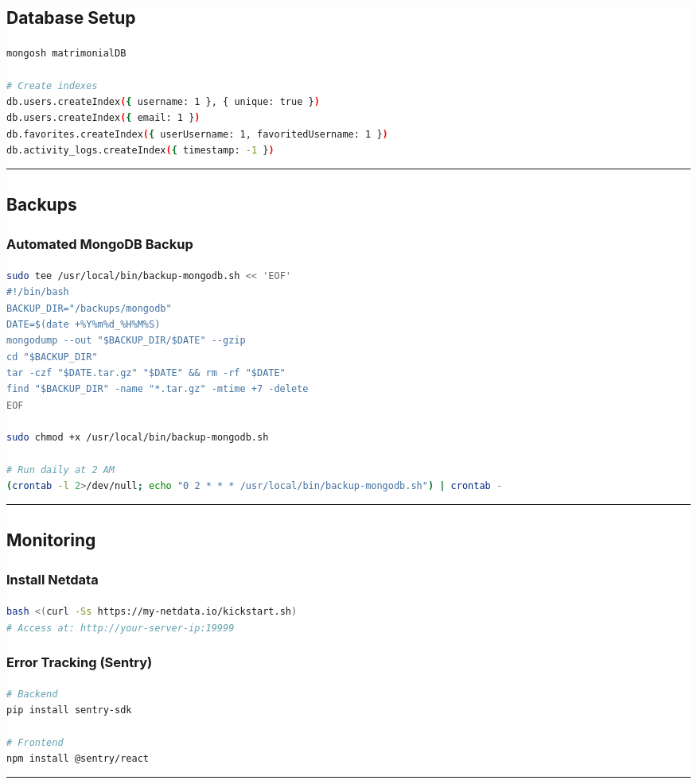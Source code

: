 
## Database Setup

```bash
mongosh matrimonialDB

# Create indexes
db.users.createIndex({ username: 1 }, { unique: true })
db.users.createIndex({ email: 1 })
db.favorites.createIndex({ userUsername: 1, favoritedUsername: 1 })
db.activity_logs.createIndex({ timestamp: -1 })
```

---

## Backups

### Automated MongoDB Backup

```bash
sudo tee /usr/local/bin/backup-mongodb.sh << 'EOF'
#!/bin/bash
BACKUP_DIR="/backups/mongodb"
DATE=$(date +%Y%m%d_%H%M%S)
mongodump --out "$BACKUP_DIR/$DATE" --gzip
cd "$BACKUP_DIR"
tar -czf "$DATE.tar.gz" "$DATE" && rm -rf "$DATE"
find "$BACKUP_DIR" -name "*.tar.gz" -mtime +7 -delete
EOF

sudo chmod +x /usr/local/bin/backup-mongodb.sh

# Run daily at 2 AM
(crontab -l 2>/dev/null; echo "0 2 * * * /usr/local/bin/backup-mongodb.sh") | crontab -
```

---

## Monitoring

### Install Netdata

```bash
bash <(curl -Ss https://my-netdata.io/kickstart.sh)
# Access at: http://your-server-ip:19999
```

### Error Tracking (Sentry)

```bash
# Backend
pip install sentry-sdk

# Frontend
npm install @sentry/react
```

---